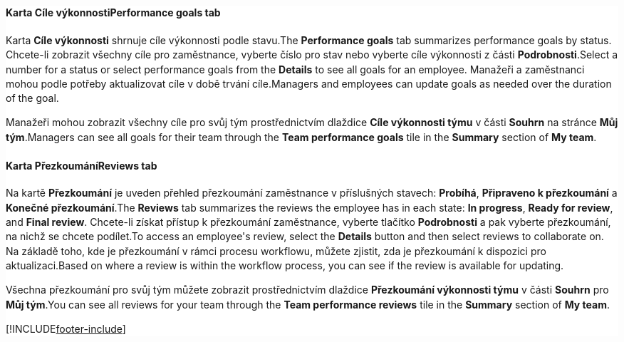 #### <a name="performance-goals-tab"></a><span data-ttu-id="ce6e4-279">Karta Cíle výkonnosti</span><span class="sxs-lookup"><span data-stu-id="ce6e4-279">Performance goals tab</span></span>

<span data-ttu-id="ce6e4-280">Karta **Cíle výkonnosti** shrnuje cíle výkonnosti podle stavu.</span><span class="sxs-lookup"><span data-stu-id="ce6e4-280">The **Performance goals** tab summarizes performance goals by status.</span></span> <span data-ttu-id="ce6e4-281">Chcete-li zobrazit všechny cíle pro zaměstnance, vyberte číslo pro stav nebo vyberte cíle výkonnosti z části **Podrobnosti**.</span><span class="sxs-lookup"><span data-stu-id="ce6e4-281">Select a number for a status or select performance goals from the **Details** to see all goals for an employee.</span></span> <span data-ttu-id="ce6e4-282">Manažeři a zaměstnanci mohou podle potřeby aktualizovat cíle v době trvání cíle.</span><span class="sxs-lookup"><span data-stu-id="ce6e4-282">Managers and employees can update goals as needed over the duration of the goal.</span></span>

<span data-ttu-id="ce6e4-283">Manažeři mohou zobrazit všechny cíle pro svůj tým prostřednictvím dlaždice **Cíle výkonnosti týmu** v části **Souhrn** na stránce **Můj tým**.</span><span class="sxs-lookup"><span data-stu-id="ce6e4-283">Managers can see all goals for their team through the **Team performance goals** tile in the **Summary** section of **My team**.</span></span>

#### <a name="reviews-tab"></a><span data-ttu-id="ce6e4-284">Karta Přezkoumání</span><span class="sxs-lookup"><span data-stu-id="ce6e4-284">Reviews tab</span></span>

<span data-ttu-id="ce6e4-285">Na kartě **Přezkoumání** je uveden přehled přezkoumání zaměstnance v příslušných stavech: **Probíhá**, **Připraveno k přezkoumání** a **Konečné přezkoumání**.</span><span class="sxs-lookup"><span data-stu-id="ce6e4-285">The **Reviews** tab summarizes the reviews the employee has in each state: **In progress**, **Ready for review**, and **Final review**.</span></span> <span data-ttu-id="ce6e4-286">Chcete-li získat přístup k přezkoumání zaměstnance, vyberte tlačítko **Podrobnosti** a pak vyberte přezkoumání, na nichž se chcete podílet.</span><span class="sxs-lookup"><span data-stu-id="ce6e4-286">To access an employee's review, select the **Details** button and then select reviews to collaborate on.</span></span> <span data-ttu-id="ce6e4-287">Na základě toho, kde je přezkoumání v rámci procesu workflowu, můžete zjistit, zda je přezkoumání k dispozici pro aktualizaci.</span><span class="sxs-lookup"><span data-stu-id="ce6e4-287">Based on where a review is within the workflow process, you can see if the review is available for updating.</span></span> 

<span data-ttu-id="ce6e4-288">Všechna přezkoumání pro svůj tým můžete zobrazit prostřednictvím dlaždice **Přezkoumání výkonnosti týmu** v části **Souhrn** pro **Můj tým**.</span><span class="sxs-lookup"><span data-stu-id="ce6e4-288">You can see all reviews for your team through the **Team performance reviews** tile in the **Summary** section of **My team**.</span></span>

[!INCLUDE[footer-include](../includes/footer-banner.md)]
